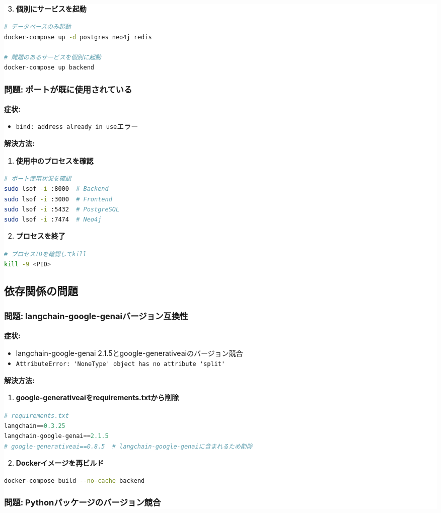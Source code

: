 3. **個別にサービスを起動**
```bash
# データベースのみ起動
docker-compose up -d postgres neo4j redis

# 問題のあるサービスを個別に起動
docker-compose up backend
```

### 問題: ポートが既に使用されている

**症状:**
- `bind: address already in use`エラー

**解決方法:**

1. **使用中のプロセスを確認**
```bash
# ポート使用状況を確認
sudo lsof -i :8000  # Backend
sudo lsof -i :3000  # Frontend
sudo lsof -i :5432  # PostgreSQL
sudo lsof -i :7474  # Neo4j
```

2. **プロセスを終了**
```bash
# プロセスIDを確認してkill
kill -9 <PID>
```

## 依存関係の問題

### 問題: langchain-google-genaiバージョン互換性

**症状:**
- langchain-google-genai 2.1.5とgoogle-generativeaiのバージョン競合
- `AttributeError: 'NoneType' object has no attribute 'split'`

**解決方法:**

1. **google-generativeaiをrequirements.txtから削除**
```python
# requirements.txt
langchain==0.3.25
langchain-google-genai==2.1.5
# google-generativeai==0.8.5  # langchain-google-genaiに含まれるため削除
```

2. **Dockerイメージを再ビルド**
```bash
docker-compose build --no-cache backend
```

### 問題: Pythonパッケージのバージョン競合
